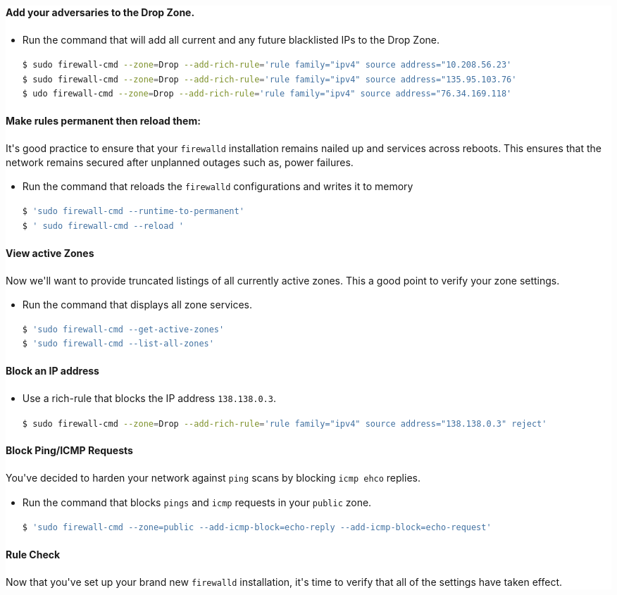 #### Add your adversaries to the Drop Zone.

- Run the command that will add all current and any future blacklisted IPs to the Drop Zone.

     ```bash
    $ sudo firewall-cmd --zone=Drop --add-rich-rule='rule family="ipv4" source address="10.208.56.23'
    $ sudo firewall-cmd --zone=Drop --add-rich-rule='rule family="ipv4" source address="135.95.103.76'
    $ udo firewall-cmd --zone=Drop --add-rich-rule='rule family="ipv4" source address="76.34.169.118'
    ```

#### Make rules permanent then reload them:

It's good practice to ensure that your `firewalld` installation remains nailed up and services across reboots. This ensures that the network remains secured after unplanned outages such as, power failures.

- Run the command that reloads the `firewalld` configurations and writes it to memory

    ```bash
    $ 'sudo firewall-cmd --runtime-to-permanent'
    $ ' sudo firewall-cmd --reload '
    ```

#### View active Zones

Now we'll want to provide truncated listings of all currently active zones. This a good point to verify your zone settings.

- Run the command that displays all zone services.

    ```bash
    $ 'sudo firewall-cmd --get-active-zones'
    $ 'sudo firewall-cmd --list-all-zones'
    ```


#### Block an IP address

- Use a rich-rule that blocks the IP address `138.138.0.3`.

    ```bash
    $ sudo firewall-cmd --zone=Drop --add-rich-rule='rule family="ipv4" source address="138.138.0.3" reject'
    ```

#### Block Ping/ICMP Requests

You've decided to harden your network against `ping` scans by blocking `icmp ehco` replies.

- Run the command that blocks `pings` and `icmp` requests in your `public` zone.

    ```bash
    $ 'sudo firewall-cmd --zone=public --add-icmp-block=echo-reply --add-icmp-block=echo-request'
    ```

#### Rule Check

Now that you've set up your brand new `firewalld` installation, it's time to verify that all of the settings have taken effect.
